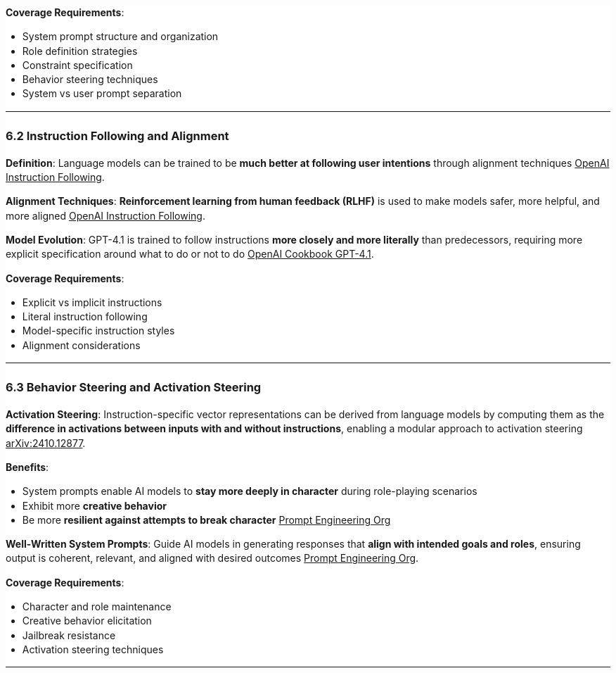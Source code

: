 **Coverage Requirements**:
- System prompt structure and organization
- Role definition strategies
- Constraint specification
- Behavior steering techniques
- System vs user prompt separation

---

### 6.2 Instruction Following and Alignment

**Definition**: Language models can be trained to be **much better at following user intentions** through alignment techniques [OpenAI Instruction Following](https://openai.com/index/instruction-following/).

**Alignment Techniques**: **Reinforcement learning from human feedback (RLHF)** is used to make models safer, more helpful, and more aligned [OpenAI Instruction Following](https://openai.com/index/instruction-following/).

**Model Evolution**: GPT-4.1 is trained to follow instructions **more closely and more literally** than predecessors, requiring more explicit specification around what to do or not to do [OpenAI Cookbook GPT-4.1](https://cookbook.openai.com/examples/gpt4-1_prompting_guide).

**Coverage Requirements**:
- Explicit vs implicit instructions
- Literal instruction following
- Model-specific instruction styles
- Alignment considerations

---

### 6.3 Behavior Steering and Activation Steering

**Activation Steering**: Instruction-specific vector representations can be derived from language models by computing them as the **difference in activations between inputs with and without instructions**, enabling a modular approach to activation steering [arXiv:2410.12877](https://arxiv.org/abs/2410.12877).

**Benefits**:
- System prompts enable AI models to **stay more deeply in character** during role-playing scenarios
- Exhibit more **creative behavior**
- Be more **resilient against attempts to break character** [Prompt Engineering Org](https://promptengineering.org/system-prompts-in-large-language-models/)

**Well-Written System Prompts**: Guide AI models in generating responses that **align with intended goals and roles**, ensuring output is coherent, relevant, and aligned with desired outcomes [Prompt Engineering Org](https://promptengineering.org/system-prompts-in-large-language-models/).

**Coverage Requirements**:
- Character and role maintenance
- Creative behavior elicitation
- Jailbreak resistance
- Activation steering techniques

---
